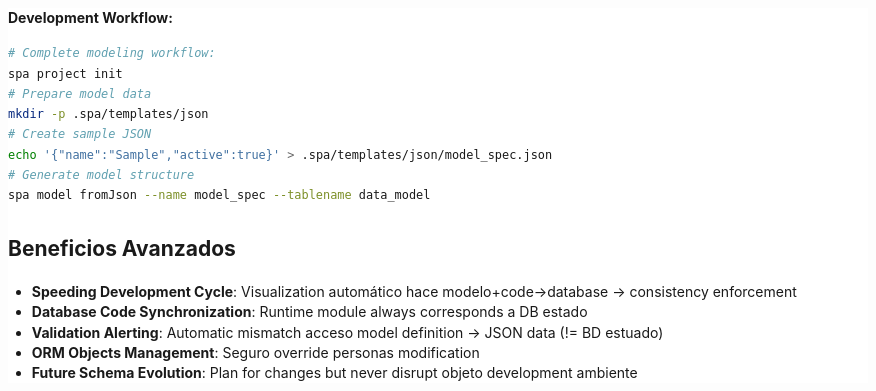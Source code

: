 **Development Workflow:**
```bash
# Complete modeling workflow:
spa project init
# Prepare model data
mkdir -p .spa/templates/json
# Create sample JSON
echo '{"name":"Sample","active":true}' > .spa/templates/json/model_spec.json
# Generate model structure
spa model fromJson --name model_spec --tablename data_model
```

## Beneficios Avanzados

- **Speeding Development Cycle**: Visualization automático hace modelo+code->database → consistency enforcement
- **Database Code Synchronization**: Runtime module always corresponds a DB estado
- **Validation Alerting**: Automatic mismatch acceso model  definition → JSON data (!= BD estuado)
- **ORM Objects Management**: Seguro override personas modification
- **Future Schema Evolution**: Plan for changes but never disrupt objeto development ambiente